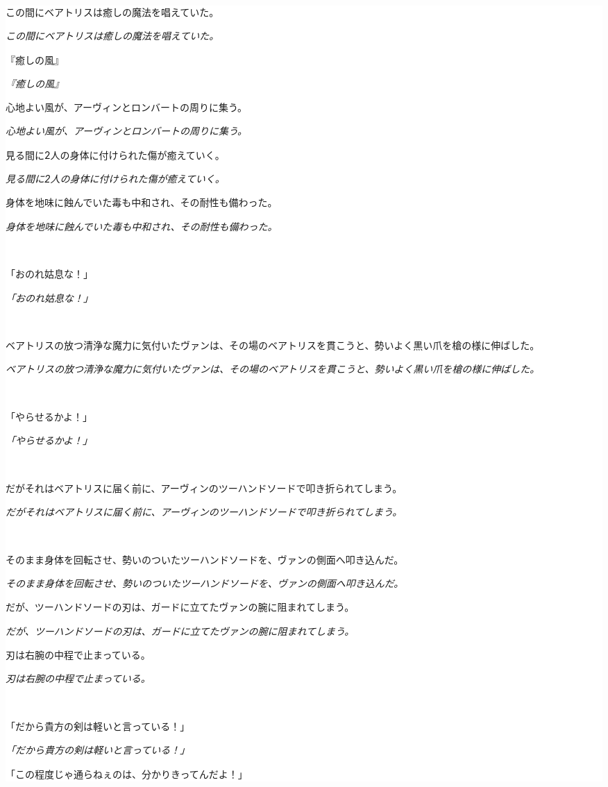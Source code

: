 この間にベアトリスは癒しの魔法を唱えていた。

*この間にベアトリスは癒しの魔法を唱えていた。*

『癒しの風』

*『癒しの風』*

心地よい風が、アーヴィンとロンバートの周りに集う。

*心地よい風が、アーヴィンとロンバートの周りに集う。*

見る間に2人の身体に付けられた傷が癒えていく。

*見る間に2人の身体に付けられた傷が癒えていく。*

身体を地味に蝕んでいた毒も中和され、その耐性も備わった。

*身体を地味に蝕んでいた毒も中和され、その耐性も備わった。*

&nbsp;

「おのれ姑息な！」

*「おのれ姑息な！」*

&nbsp;

ベアトリスの放つ清浄な魔力に気付いたヴァンは、その場のベアトリスを貫こうと、勢いよく黒い爪を槍の様に伸ばした。

*ベアトリスの放つ清浄な魔力に気付いたヴァンは、その場のベアトリスを貫こうと、勢いよく黒い爪を槍の様に伸ばした。*

&nbsp;

「やらせるかよ！」

*「やらせるかよ！」*

&nbsp;

だがそれはベアトリスに届く前に、アーヴィンのツーハンドソードで叩き折られてしまう。

*だがそれはベアトリスに届く前に、アーヴィンのツーハンドソードで叩き折られてしまう。*

&nbsp;

そのまま身体を回転させ、勢いのついたツーハンドソードを、ヴァンの側面へ叩き込んだ。

*そのまま身体を回転させ、勢いのついたツーハンドソードを、ヴァンの側面へ叩き込んだ。*

だが、ツーハンドソードの刃は、ガードに立てたヴァンの腕に阻まれてしまう。

*だが、ツーハンドソードの刃は、ガードに立てたヴァンの腕に阻まれてしまう。*

刃は右腕の中程で止まっている。

*刃は右腕の中程で止まっている。*

&nbsp;

「だから貴方の剣は軽いと言っている！」

*「だから貴方の剣は軽いと言っている！」*

「この程度じゃ通らねぇのは、分かりきってんだよ！」
